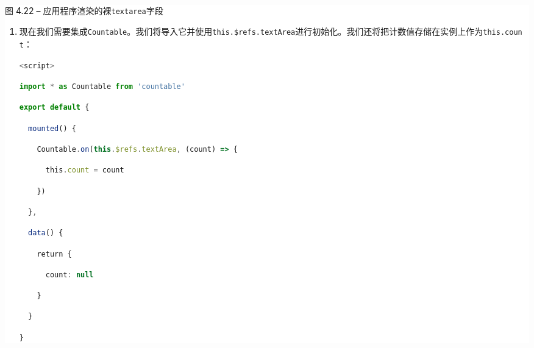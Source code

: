 图 4.22 – 应用程序渲染的裸`textarea`字段

1.  现在我们需要集成`Countable`。我们将导入它并使用`this.$refs.textArea`进行初始化。我们还将把计数值存储在实例上作为`this.count`：

    ```js
    <script>
    ```

    ```js
    import * as Countable from 'countable'
    ```

    ```js
    export default {
    ```

    ```js
      mounted() {
    ```

    ```js
        Countable.on(this.$refs.textArea, (count) => {
    ```

    ```js
          this.count = count
    ```

    ```js
        })
    ```

    ```js
      },
    ```

    ```js
      data() {
    ```

    ```js
        return {
    ```

    ```js
          count: null
    ```

    ```js
        }
    ```

    ```js
      }
    ```

    ```js
    }
    ```
